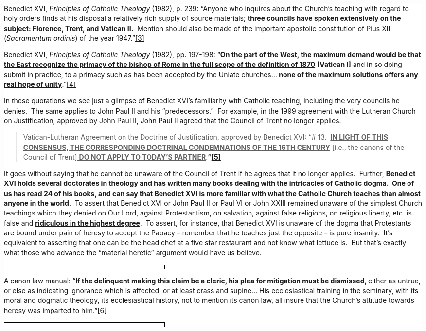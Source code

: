 <p>Benedict XVI, <em>Principles of Catholic Theology</em> (1982), p. 239: “Anyone who inquires about the Church’s teaching with regard to holy orders finds at his disposal a relatively rich supply of source materials; <strong>three councils have spoken extensively on the subject: Florence, Trent, and Vatican II.</strong>&nbsp; Mention should also be made of the important apostolic constitution of Pius XII (<em>Sacramentum ordinis</em>) of the year 1947.”<a href="#_edn3" name="_ednref3">[3]</a></p>
<p>Benedict XVI, <em>Principles of Catholic Theology</em> (1982), pp. 197-198: “<strong>On the part of the West, <u>the maximum demand would be that the East recognize the primacy of the bishop of Rome in the full scope of the definition of 1870</u></strong> <strong>[Vatican I]</strong> and in so doing submit in practice, to a primacy such as has been accepted by the Uniate churches…<strong> <u>none of the maximum solutions offers any real hope of unity</u></strong>.”<a href="#_edn4" name="_ednref4">[4]</a></p>
</blockquote>
<p>In these quotations we see just a glimpse of Benedict XVI’s familiarity with Catholic teaching, including the very councils he denies.&nbsp; The same applies to John Paul II and his “predecessors.”&nbsp; For example, in the 1999 agreement with the Lutheran Church on Justification, approved by John Paul II, John Paul II agreed that the Council of Trent no longer applies.</p>
<blockquote>
<p>Vatican-Lutheran Agreement on the Doctrine of Justification, approved by Benedict XVI: “# 13.&nbsp; <strong><u>IN LIGHT OF THIS CONSENSUS, THE CORRESPONDING DOCTRINAL CONDEMNATIONS OF THE 16TH CENTURY</u></strong> [i.e., the canons of the Council of Trent]<u> <strong>DO NOT APPLY TO TODAY’S PARTNER</strong></u>.<strong>”<a href="#_edn5" name="_ednref5">[5]</a></strong></p>
</blockquote>
<p>It goes without saying that he cannot be unaware of the Council of Trent if he agrees that it no longer applies.&nbsp; Further, <strong>Benedict XVI holds several doctorates in theology and has written many books dealing with the intricacies of Catholic dogma.&nbsp; One of us has read 24 of his books, and can say that Benedict XVI is more familiar with what the Catholic Church teaches than almost anyone in the world</strong>.&nbsp; To assert that Benedict XVI or John Paul II or Paul VI or John XXIII remained unaware of the simplest Church teachings which they denied on Our Lord, against Protestantism, on salvation, against false religions, on religious liberty, etc. is false and <strong><u>ridiculous in the highest degree</u></strong>.&nbsp; To assert, for instance, that Benedict XVI is unaware of the dogma that Protestants are bound under pain of heresy to accept the Papacy – remember that he teaches just the opposite – is <u>pure insanity</u>.&nbsp; It’s equivalent to asserting that one can be the head chef at a five star restaurant and not know what lettuce is.&nbsp; But that’s exactly what those who advance the “material heretic” argument would have us believe.&nbsp;</p>
<table style="margin-left: auto; margin-right: auto; width: 100%; height: 10px;">
<tbody>
<tr style="height: 74px;">
<td style="border: 1px solid #000000; vertical-align: middle; padding: 5px; height: 10px; text-align: left;" width="319">
<p>Number 2):&nbsp; It’s impossible for Benedict XVI to be only a “material heretic” or a mistaken Catholic because – supposing for a moment that he were unaware of the many dogmas which he denies (which, as we have stated, is definitely not true) – being a man who claims to be a bishop and the pope, he is bound to have learned them.&nbsp; Therefore, there is no excuse for him on the grounds that he is unaware of the fundamental Church dogmas which he denies.</p>
</td>
</tr>
</tbody>
</table>
<p>A canon law manual: “<strong>If the delinquent making this claim be a cleric, his plea for mitigation must be dismissed, </strong>either as untrue, or else as indicating ignorance which is affected, or at least crass and supine… His ecclesiastical training in the seminary, with its moral and dogmatic theology, its ecclesiastical history, not to mention its canon law, all insure that the Church’s attitude towards heresy was imparted to him.”<a href="#_edn6" name="_ednref6">[6]</a></p>
<table style="margin-left: auto; margin-right: auto; width: 100%; height: 10px;">
<tbody>
<tr style="height: 74px;">
<td style="border: 1px solid #000000; vertical-align: middle; padding: 5px; height: 10px; text-align: left;" width="319">